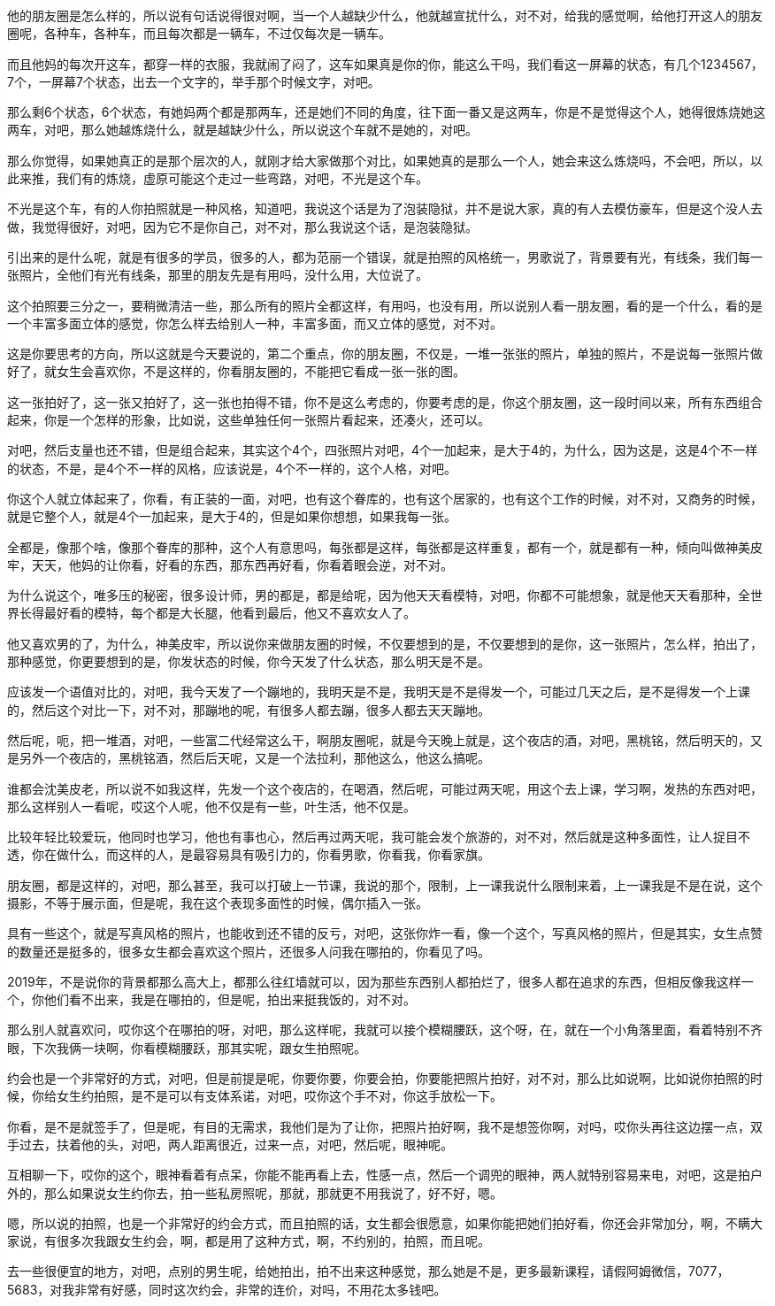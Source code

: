 他的朋友圈是怎么样的，所以说有句话说得很对啊，当一个人越缺少什么，他就越宣扰什么，对不对，给我的感觉啊，给他打开这人的朋友圈呢，各种车，各种车，而且每次都是一辆车，不过仅每次是一辆车。

而且他妈的每次开这车，都穿一样的衣服，我就闹了闷了，这车如果真是你的你，能这么干吗，我们看这一屏幕的状态，有几个1234567，7个，一屏幕7个状态，出去一个文字的，举手那个时候文字，对吧。

那么剩6个状态，6个状态，有她妈两个都是那两车，还是她们不同的角度，往下面一番又是这两车，你是不是觉得这个人，她得很炼烧她这两车，对吧，那么她越炼烧什么，就是越缺少什么，所以说这个车就不是她的，对吧。

那么你觉得，如果她真正的是那个层次的人，就刚才给大家做那个对比，如果她真的是那么一个人，她会来这么炼烧吗，不会吧，所以，以此来推，我们有的炼烧，虚原可能这个走过一些弯路，对吧，不光是这个车。

不光是这个车，有的人你拍照就是一种风格，知道吧，我说这个话是为了泡装隐狱，并不是说大家，真的有人去模仿豪车，但是这个没人去做，我觉得很好，对吧，因为它不是你自己，对不对，那么我说这个话，是泡装隐狱。

引出来的是什么呢，就是有很多的学员，很多的人，都为范丽一个错误，就是拍照的风格统一，男歌说了，背景要有光，有线条，我们每一张照片，全他们有光有线条，那里的朋友先是有用吗，没什么用，大位说了。

这个拍照要三分之一，要稍微清洁一些，那么所有的照片全都这样，有用吗，也没有用，所以说别人看一朋友圈，看的是一个什么，看的是一个丰富多面立体的感觉，你怎么样去给别人一种，丰富多面，而又立体的感觉，对不对。

这是你要思考的方向，所以这就是今天要说的，第二个重点，你的朋友圈，不仅是，一堆一张张的照片，单独的照片，不是说每一张照片做好了，就女生会喜欢你，不是这样的，你看朋友圈的，不能把它看成一张一张的图。

这一张拍好了，这一张又拍好了，这一张也拍得不错，你不是这么考虑的，你要考虑的是，你这个朋友圈，这一段时间以来，所有东西组合起来，你是一个怎样的形象，比如说，这些单独任何一张照片看起来，还凑火，还可以。

对吧，然后支量也还不错，但是组合起来，其实这个4个，四张照片对吧，4个一加起来，是大于4的，为什么，因为这是，这是4个不一样的状态，不是，是4个不一样的风格，应该说是，4个不一样的，这个人格，对吧。

你这个人就立体起来了，你看，有正装的一面，对吧，也有这个眷库的，也有这个居家的，也有这个工作的时候，对不对，又商务的时候，就是它整个人，就是4个一加起来，是大于4的，但是如果你想想，如果我每一张。

全都是，像那个啥，像那个眷库的那种，这个人有意思吗，每张都是这样，每张都是这样重复，都有一个，就是都有一种，倾向叫做神美皮牢，天天，他妈的让你看，好看的东西，那东西再好看，你看着眼会逆，对不对。

为什么说这个，唯多压的秘密，很多设计师，男的都是，都是给呢，因为他天天看模特，对吧，你都不可能想象，就是他天天看那种，全世界长得最好看的模特，每个都是大长腿，他看到最后，他又不喜欢女人了。

他又喜欢男的了，为什么，神美皮牢，所以说你来做朋友圈的时候，不仅要想到的是，不仅要想到的是你，这一张照片，怎么样，拍出了，那种感觉，你更要想到的是，你发状态的时候，你今天发了什么状态，那么明天是不是。

应该发一个语值对比的，对吧，我今天发了一个蹦地的，我明天是不是，我明天是不是得发一个，可能过几天之后，是不是得发一个上课的，然后这个对比一下，对不对，那蹦地的呢，有很多人都去蹦，很多人都去天天蹦地。

然后呢，呃，把一堆酒，对吧，一些富二代经常这么干，啊朋友圈呢，就是今天晚上就是，这个夜店的酒，对吧，黑桃铭，然后明天的，又是另外一个夜店的，黑桃铭酒，然后后天呢，又是一个法拉利，那他这么，他这么搞呢。

谁都会沈美皮老，所以说不如我这样，先发一个这个夜店的，在喝酒，然后呢，可能过两天呢，用这个去上课，学习啊，发热的东西对吧，那么这样别人一看呢，哎这个人呢，他不仅是有一些，叶生活，他不仅是。

比较年轻比较爱玩，他同时也学习，他也有事也心，然后再过两天呢，我可能会发个旅游的，对不对，然后就是这种多面性，让人捉目不透，你在做什么，而这样的人，是最容易具有吸引力的，你看男歌，你看我，你看家旗。

朋友圈，都是这样的，对吧，那么甚至，我可以打破上一节课，我说的那个，限制，上一课我说什么限制来着，上一课我是不是在说，这个摄影，不等于展示面，但是呢，我在这个表现多面性的时候，偶尔插入一张。

具有一些这个，就是写真风格的照片，也能收到还不错的反亏，对吧，这张你炸一看，像一个这个，写真风格的照片，但是其实，女生点赞的数量还是挺多的，很多女生都会喜欢这个照片，还很多人问我在哪拍的，你看见了吗。

2019年，不是说你的背景都那么高大上，都那么往红墙就可以，因为那些东西别人都拍烂了，很多人都在追求的东西，但相反像我这样一个，你他们看不出来，我是在哪拍的，但是呢，拍出来挺我饭的，对不对。

那么别人就喜欢问，哎你这个在哪拍的呀，对吧，那么这样呢，我就可以接个模糊腰跃，这个呀，在，就在一个小角落里面，看着特别不齐眼，下次我俩一块啊，你看模糊腰跃，那其实呢，跟女生拍照呢。

约会也是一个非常好的方式，对吧，但是前提是呢，你要你要，你要会拍，你要能把照片拍好，对不对，那么比如说啊，比如说你拍照的时候，你给女生约拍照，是不是可以有支体系诺，对吧，哎你这个手不对，你这手放松一下。

你看，是不是就签手了，但是呢，有目的无需求，我他们是为了让你，把照片拍好啊，我不是想签你啊，对吗，哎你头再往这边摆一点，双手过去，扶着他的头，对吧，两人距离很近，过来一点，对吧，然后呢，眼神呢。

互相聊一下，哎你的这个，眼神看着有点呆，你能不能再看上去，性感一点，然后一个调兜的眼神，两人就特别容易来电，对吧，这是拍户外的，那么如果说女生约你去，拍一些私房照呢，那就，那就更不用我说了，好不好，嗯。

嗯，所以说的拍照，也是一个非常好的约会方式，而且拍照的话，女生都会很愿意，如果你能把她们拍好看，你还会非常加分，啊，不瞒大家说，有很多次我跟女生约会，啊，都是用了这种方式，啊，不约别的，拍照，而且呢。

去一些很便宜的地方，对吧，点别的男生呢，给她拍出，拍不出来这种感觉，那么她是不是，更多最新课程，请假阿姆微信，7077，5683，对我非常有好感，同时这次约会，非常的连价，对吗，不用花太多钱吧。
